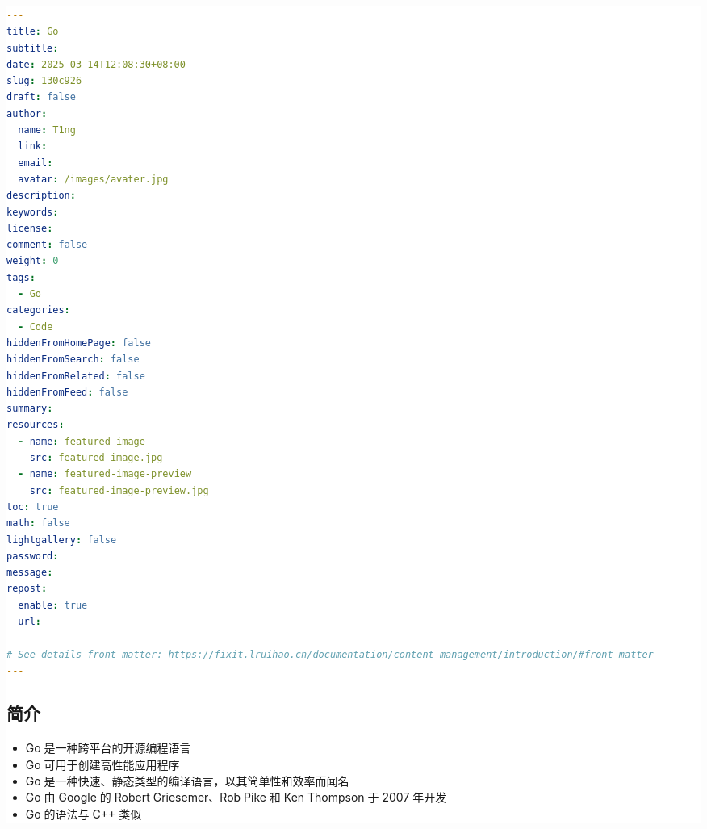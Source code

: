 ```yaml
---
title: Go
subtitle:
date: 2025-03-14T12:08:30+08:00
slug: 130c926
draft: false
author:
  name: T1ng
  link:
  email:
  avatar: /images/avater.jpg
description:
keywords:
license:
comment: false
weight: 0
tags:
  - Go
categories:
  - Code
hiddenFromHomePage: false
hiddenFromSearch: false
hiddenFromRelated: false
hiddenFromFeed: false
summary:
resources:
  - name: featured-image
    src: featured-image.jpg
  - name: featured-image-preview
    src: featured-image-preview.jpg
toc: true
math: false
lightgallery: false
password:
message:
repost:
  enable: true
  url:

# See details front matter: https://fixit.lruihao.cn/documentation/content-management/introduction/#front-matter
---
```






## 简介

- Go 是一种跨平台的开源编程语言
- Go 可用于创建高性能应用程序
- Go 是一种快速、静态类型的编译语言，以其简单性和效率而闻名
- Go 由 Google 的 Robert Griesemer、Rob Pike 和 Ken Thompson 于 2007 年开发
- Go 的语法与 C++ 类似
